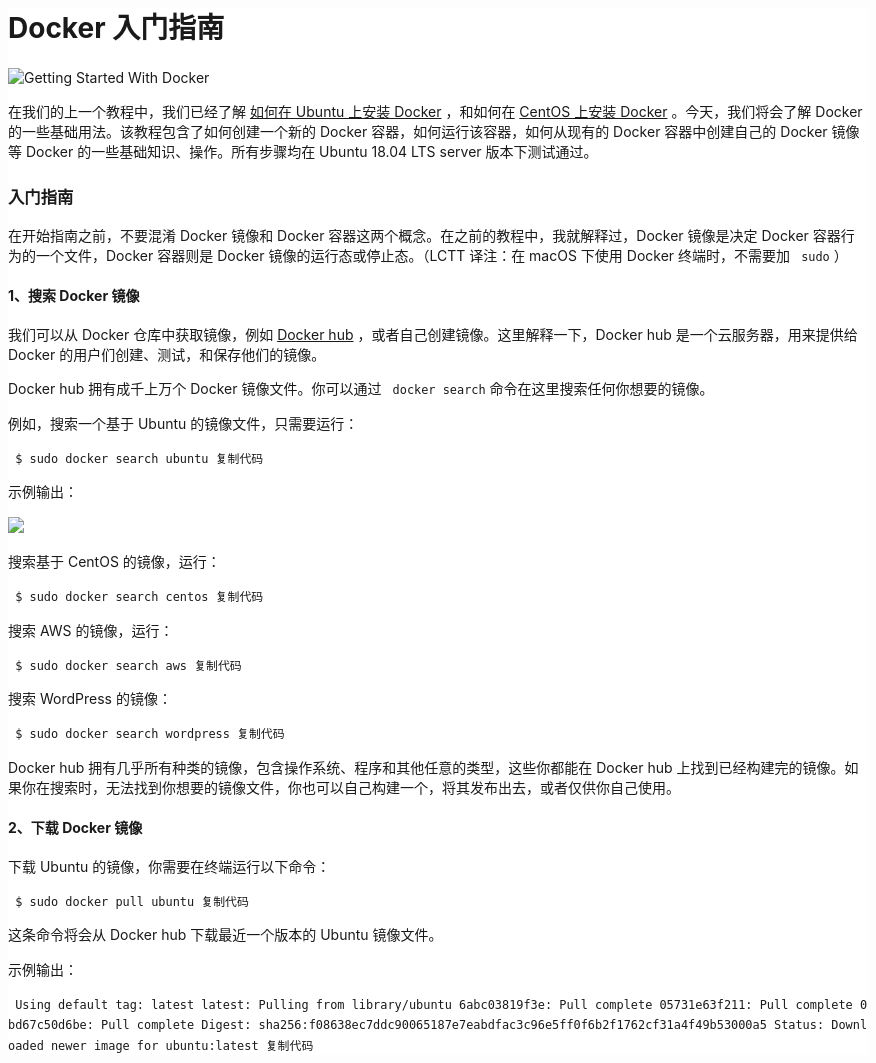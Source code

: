 # Docker 入门指南 #

![Getting Started With Docker](https://user-gold-cdn.xitu.io/2019/6/5/16b2804e43ddc2fc?imageView2/0/w/1280/h/960/ignore-error/1)

在我们的上一个教程中，我们已经了解 [如何在 Ubuntu 上安装 Docker]( https://link.juejin.im?target=https%3A%2F%2Fuser-gold-cdn.xitu.io%2F2019%2F6%2F5%2F16b2804e43ddc2fc%3Fw%3D720%26amp%3Bh%3D340%26amp%3Bf%3Dpng%26amp%3Bs%3D75645 ) ，和如何在 [CentOS 上安装 Docker]( https://link.juejin.im?target=http%3A%2F%2Fwww.ostechnix.com%2Finstall-docker-ubuntu%2F ) 。今天，我们将会了解 Docker 的一些基础用法。该教程包含了如何创建一个新的 Docker 容器，如何运行该容器，如何从现有的 Docker 容器中创建自己的 Docker 镜像等 Docker 的一些基础知识、操作。所有步骤均在 Ubuntu 18.04 LTS server 版本下测试通过。

### 入门指南 ###

在开始指南之前，不要混淆 Docker 镜像和 Docker 容器这两个概念。在之前的教程中，我就解释过，Docker 镜像是决定 Docker 容器行为的一个文件，Docker 容器则是 Docker 镜像的运行态或停止态。（LCTT 译注：在 macOS 下使用 Docker 终端时，不需要加 ` sudo` ）

#### 1、搜索 Docker 镜像 ####

我们可以从 Docker 仓库中获取镜像，例如 [Docker hub]( https://link.juejin.im?target=https%3A%2F%2Fwww.ostechnix.com%2Finstall-docker-centos%2F ) ，或者自己创建镜像。这里解释一下，Docker hub 是一个云服务器，用来提供给 Docker 的用户们创建、测试，和保存他们的镜像。

Docker hub 拥有成千上万个 Docker 镜像文件。你可以通过 ` docker search` 命令在这里搜索任何你想要的镜像。

例如，搜索一个基于 Ubuntu 的镜像文件，只需要运行：

` $ sudo docker search ubuntu 复制代码`

示例输出：

![](https://user-gold-cdn.xitu.io/2019/6/5/16b2804e3efe8985?imageView2/0/w/1280/h/960/ignore-error/1)

搜索基于 CentOS 的镜像，运行：

` $ sudo docker search centos 复制代码`

搜索 AWS 的镜像，运行：

` $ sudo docker search aws 复制代码`

搜索 WordPress 的镜像：

` $ sudo docker search wordpress 复制代码`

Docker hub 拥有几乎所有种类的镜像，包含操作系统、程序和其他任意的类型，这些你都能在 Docker hub 上找到已经构建完的镜像。如果你在搜索时，无法找到你想要的镜像文件，你也可以自己构建一个，将其发布出去，或者仅供你自己使用。

#### 2、下载 Docker 镜像 ####

下载 Ubuntu 的镜像，你需要在终端运行以下命令：

` $ sudo docker pull ubuntu 复制代码`

这条命令将会从 Docker hub 下载最近一个版本的 Ubuntu 镜像文件。

示例输出：

` Using default tag: latest latest: Pulling from library/ubuntu 6abc03819f3e: Pull complete 05731e63f211: Pull complete 0bd67c50d6be: Pull complete Digest: sha256:f08638ec7ddc90065187e7eabdfac3c96e5ff0f6b2f1762cf31a4f49b53000a5 Status: Downloaded newer image for ubuntu:latest 复制代码`

